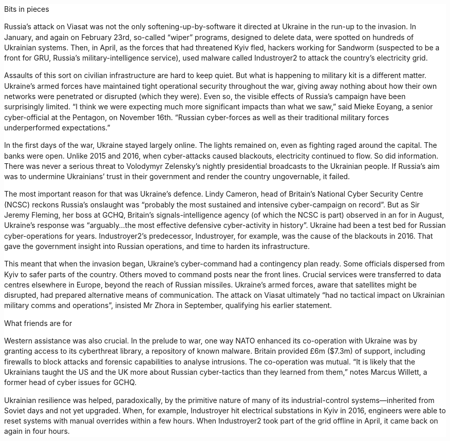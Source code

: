 Bits in pieces

Russia’s attack on Viasat was not the only softening-up-by-software it directed at Ukraine in the run-up to the invasion. In January, and again on February 23rd, so-called “wiper” programs, designed to delete data, were spotted on hundreds of Ukrainian systems. Then, in April, as the forces that had threatened Kyiv fled, hackers working for Sandworm (suspected to be a front for GRU, Russia’s military-intelligence service), used malware called Industroyer2 to attack the country’s electricity grid. 

Assaults of this sort on civilian infrastructure are hard to keep quiet. But what is happening to military kit is a different matter. Ukraine’s armed forces have maintained tight operational security throughout the war, giving away nothing about how their own networks were penetrated or disrupted (which they were). Even so, the visible effects of Russia’s campaign have been surprisingly limited. “I think we were expecting much more significant impacts than what we saw,” said Mieke Eoyang, a senior cyber-official at the Pentagon, on November 16th. “Russian cyber-forces as well as their traditional military forces underperformed expectations.”

In the first days of the war, Ukraine stayed largely online. The lights remained on, even as fighting raged around the capital. The banks were open. Unlike 2015 and 2016, when cyber-attacks caused blackouts, electricity continued to flow. So did information. There was never a serious threat to Volodymyr Zelensky’s nightly presidential broadcasts to the Ukrainian people. If Russia’s aim was to undermine Ukrainians’ trust in their government and render the country ungovernable, it failed. 

The most important reason for that was Ukraine’s defence. Lindy Cameron, head of Britain’s National Cyber Security Centre (NCSC) reckons Russia’s onslaught was “probably the most sustained and intensive cyber-campaign on record”. But as Sir Jeremy Fleming, her boss at GCHQ, Britain’s signals-intelligence agency (of which the NCSC is part) observed in an  for  in August, Ukraine’s response was “arguably…the most effective defensive cyber-activity in history”. Ukraine had been a test bed for Russian cyber-operations for years. Industroyer2’s predecessor, Industroyer, for example, was the cause of the blackouts in 2016. That gave the government insight into Russian operations, and time to harden its infrastructure.

This meant that when the invasion began, Ukraine’s cyber-command had a contingency plan ready. Some officials dispersed from Kyiv to safer parts of the country. Others moved to command posts near the front lines. Crucial services were transferred to data centres elsewhere in Europe, beyond the reach of Russian missiles. Ukraine’s armed forces, aware that satellites might be disrupted, had prepared alternative means of communication. The attack on Viasat ultimately “had no tactical impact on Ukrainian military comms and operations”, insisted Mr Zhora in September, qualifying his earlier statement.

What friends are for

Western assistance was also crucial. In the prelude to war, one way NATO enhanced its co-operation with Ukraine was by granting access to its cyberthreat library, a repository of known malware. Britain provided £6m ($7.3m) of support, including firewalls to block attacks and forensic capabilities to analyse intrusions. The co-operation was mutual. “It is likely that the Ukrainians taught the US and the UK more about Russian cyber-tactics than they learned from them,” notes Marcus Willett, a former head of cyber issues for GCHQ.

Ukrainian resilience was helped, paradoxically, by the primitive nature of many of its industrial-control systems—inherited from Soviet days and not yet upgraded. When, for example, Industroyer hit electrical substations in Kyiv in 2016, engineers were able to reset systems with manual overrides within a few hours. When Industroyer2 took part of the grid offline in April, it came back on again in four hours. 
